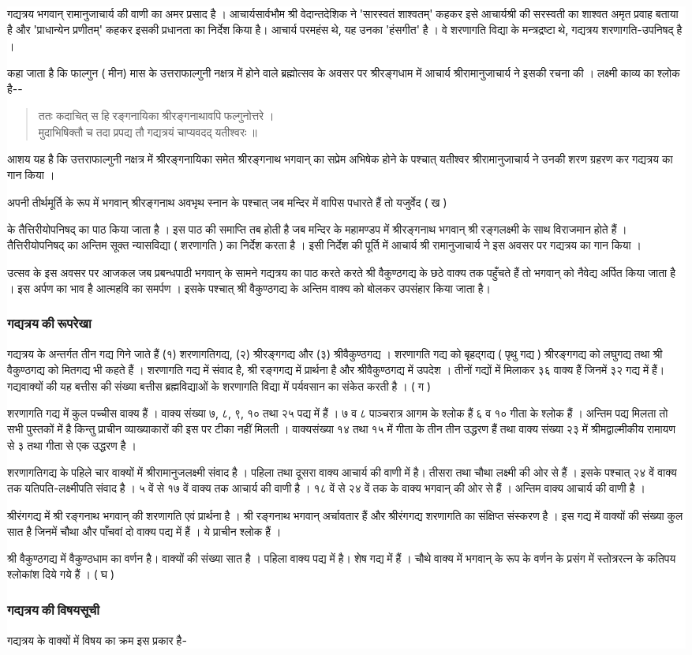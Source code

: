 गद्यत्रय भगवान् रामानुजाचार्य की वाणी का अमर प्रसाद है । आचार्यसार्वभौम श्री वेदान्तदेशिक ने 'सारस्वतं शाश्वतम्' कहकर इसे आचार्यश्री की सरस्वती का शाश्वत अमृत प्रवाह बताया है और 'प्राधान्येन प्रणीतम्' कहकर इसकी प्रधानता का निर्देश किया है। आचार्य परमहंस थे, यह उनका 'हंसगीत' है । वे शरणागति विद्या के मन्त्रद्रष्टा थे, गद्यत्रय शरणागति-उपनिषद् है ।

कहा जाता है कि फाल्गुन ( मीन) मास के उत्तराफाल्गुनी नक्षत्र में होने वाले ब्रह्मोत्सव के अवसर पर श्रीरङ्गधाम में आचार्य श्रीरामानुजाचार्य ने इसकी रचना की । लक्ष्मी काव्य का श्लोक है--

> ततः कदाचित् स हि रङ्गनायिका श्रीरङ्गनाथावपि फल्गुनोत्तरे ।  
मुदाभिषिक्तौ च तदा प्रपद्य तौ गद्यत्रयं चाप्यवदद् यतीश्वरः ॥

आशय यह है कि उत्तराफाल्गुनी नक्षत्र में श्रीरङ्गनायिका समेत श्रीरङ्गनाथ भगवान् का सप्रेम अभिषेक होने के पश्चात् यतीश्वर श्रीरामानुजाचार्य ने उनकी शरण ग्रहरण कर गद्यत्रय का गान किया ।

अपनी तीर्थमूर्ति के रूप में भगवान् श्रीरङ्गनाथ अवभृथ स्नान के पश्चात् जब मन्दिर में वापिस पधारते हैं तो यजुर्वेद ( ख )

के तैत्तिरीयोपनिषद् का पाठ किया जाता है । इस पाठ की समाप्ति तब होती है जब मन्दिर के महामण्डप में श्रीरङ्गनाथ भगवान् श्री रङ्गलक्ष्मी के साथ विराजमान होते हैं । तैत्तिरीयोपनिषद् का अन्तिम सूक्त न्यासविद्या ( शरणागति ) का निर्देश करता है । इसी निर्देश की पूर्ति में आचार्य श्री रामानुजाचार्य ने इस अवसर पर गद्यत्रय का गान किया ।

उत्सव के इस अवसर पर आजकल जब प्रबन्धपाठी भगवान् के सामने गद्यत्रय का पाठ करते करते श्री वैकुण्ठगद्य के छठे वाक्य तक पहुँचते हैं तो भगवान् को नैवेद्य अर्पित किया जाता है । इस अर्पण का भाव है आत्महवि का समर्पण । इसके पश्चात् श्री वैकुण्ठगद्य के अन्तिम वाक्य को बोलकर उपसंहार किया जाता है।

### गद्यत्रय की रूपरेखा

गद्यत्रय के अन्तर्गत तीन गद्य गिने जाते हैं (१) शरणागतिगद्य, (२) श्रीरङ्गगद्य और (३) श्रीवैकुण्ठगद्य । शरणागति गद्य को बृहद्गद्य ( पृथु गद्य ) श्रीरङ्गगद्य को लघुगद्य तथा श्री वैकुण्ठगद्य को मितगद्य भी कहते हैं । शरणागति गद्य में संवाद है, श्री रङ्गगद्य में प्रार्थना है और श्रीवैकुण्ठगद्य में उपदेश । तीनों गद्यों में मिलाकर ३६ वाक्य हैं जिनमें ३२ गद्य में हैं। गद्यवाक्यों की यह बत्तीस की संख्या बत्तीस ब्रह्मविद्याओं के शरणागति विद्या में पर्यवसान का संकेत करती है । ( ग )

शरणागति गद्य में कुल पच्चीस वाक्य हैं । वाक्य संख्या ७, ८, ९, १० तथा २५ पद्य में हैं । ७ व ८ पाञ्चरात्र आगम के श्लोक हैं ६ व १० गीता के श्लोक हैं । अन्तिम पद्य मिलता तो सभी पुस्तकों में है किन्तु प्राचीन व्याख्याकारों की इस पर टीका नहीं मिलती । वाक्यसंख्या १४ तथा १५ में गीता के तीन तीन उद्धरण हैं तथा वाक्य संख्या २३ में श्रीमद्वाल्मीकीय रामायण से ३ तथा गीता से एक उद्धरण है ।

शरणागतिगद्य के पहिले चार वाक्यों में श्रीरामानुजलक्ष्मी संवाद है । पहिला तथा दूसरा वाक्य आचार्य की वाणी में है। तीसरा तथा चौथा लक्ष्मी की ओर से हैं । इसके पश्चात् २४ वें वाक्य तक यतिपति-लक्ष्मीपति संवाद है । ५ वें से १७ वें वाक्य तक आचार्य की वाणी है । १८ वें से २४ वें तक के वाक्य भगवान् की ओर से हैं । अन्तिम वाक्य आचार्य की वाणी है ।

श्रीरंगगद्य में श्री रङ्गनाथ भगवान् की शरणागति एवं प्रार्थना है । श्री रङ्गनाथ भगवान् अर्चावतार हैं और श्रीरंगगद्य शरणागति का संक्षिप्त संस्करण है । इस गद्य में वाक्यों की संख्या कुल सात है जिनमें चौथा और पाँचवां दो वाक्य पद्य में हैं । ये प्राचीन श्लोक हैं ।

श्री वैकुण्ठगद्य में वैकुण्ठधाम का वर्णन है। वाक्यों की संख्या सात है । पहिला वाक्य पद्य में है। शेष गद्य में हैं । चौथे वाक्य में भगवान् के रूप के वर्णन के प्रसंग में स्तोत्ररत्न के कतिपय श्लोकांश दिये गये हैं । ( घ )

### गद्यत्रय की विषयसूची

गद्यत्रय के वाक्यों में विषय का क्रम इस प्रकार है-
